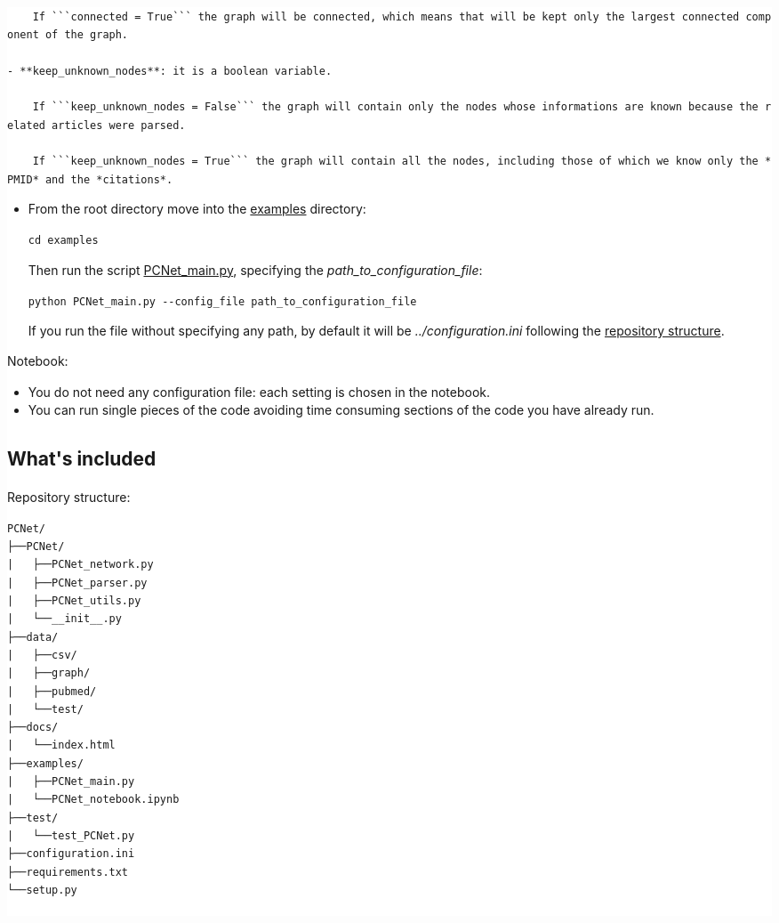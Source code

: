         If ```connected = True``` the graph will be connected, which means that will be kept only the largest connected component of the graph.

    - **keep_unknown_nodes**: it is a boolean variable.

        If ```keep_unknown_nodes = False``` the graph will contain only the nodes whose informations are known because the related articles were parsed.

        If ```keep_unknown_nodes = True``` the graph will contain all the nodes, including those of which we know only the *PMID* and the *citations*.


- From the root directory move into the [examples](examples) directory:

    ```
    cd examples
    ```

    Then run the script [PCNet_main.py](examples/PCNet_main.py), specifying the *path_to_configuration_file*:

    ```
    python PCNet_main.py --config_file path_to_configuration_file
    ``` 

    If you run the file without specifying any path, by default it will be *../configuration.ini* following the [repository structure](#whats-included).

Notebook:
- You do not need any configuration file: each setting is chosen in the notebook.
- You can run single pieces of the code avoiding time consuming sections of the code you have already run. 



## What's included

Repository structure:
```text
PCNet/
├──PCNet/
|   ├──PCNet_network.py
|   ├──PCNet_parser.py
|   ├──PCNet_utils.py
|   └──__init__.py
├──data/
|   ├──csv/
|   ├──graph/
|   ├──pubmed/
|   └──test/
├──docs/
|   └──index.html
├──examples/
|   ├──PCNet_main.py
|   └──PCNet_notebook.ipynb
├──test/
|   └──test_PCNet.py
├──configuration.ini
├──requirements.txt
└──setup.py
     
```

